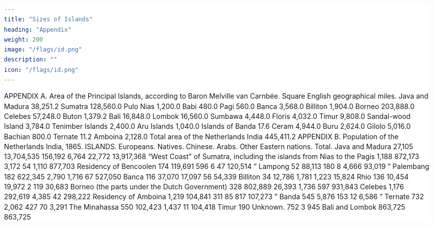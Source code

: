 ```yaml
---
title: "Sizes of Islands"
heading: "Appendix"
weight: 200
image: "/flags/id.png"
description: ""
icon: "/flags/id.png"
---
```



APPENDIX A.
Area of the Principal Islands, according to Baron Melville van Carnbée.
Square
English
geographical
miles.
Java and Madura	38,251.2
Sumatra	128,560.0
Pulo Nias	1,200.0
Babi	480.0
Pagi	560.0
Banca	3,568.0
Billiton	1,904.0
Borneo	203,888.0
Celebes	57,248.0
Buton	1,379.2
Bali	16,848.0
Lombok	16,560.0
Sumbawa	4,448.0
Floris	4,032.0
Timur	9,808.0
Sandal-wood Island	3,784.0
Tenimber Islands	2,400.0
Aru Islands	1,040.0
Islands of Banda	17.6
Ceram	4,944.0
Buru	2,624.0
Gilolo	5,016.0
Bachian	800.0
Ternate	11.2
Amboina	2,128.0
Total area of the Netherlands India	445,411.2
APPENDIX B.
Population of the Netherlands India, 1865.
ISLANDS.	Europeans.	Natives.	Chinese.	Arabs.	Other Eastern nations.	Total.
Java and Madura	27,105	13,704,535	156,192	6,764	22,772	13,917,368
“West Coast” of Sumatra, including the islands from Nias to the Pagis	1,188	872,173	3,172	54	1,110	877,703
Residency of Bencoolen	174	119,691	596	6	47	120,514
” Lampong	52	88,113	180	8	4,666	93,019
” Palembang	182	622,345	2,790	1,716	67	527,050
Banca	116	37,070	17,097	56		54,339
Billiton	34	12,786	1,781		1,223	15,824
Rhio	136	10,454	19,972	2	119	30,683
Borneo (the parts under the Dutch Government)	328	802,889	26,393	1,736	597	931,843
Celebes	1,176	292,619	4,385	42		298,222
Residency of Amboina	1,219	104,841	311	85	817	107,273
” Banda	545	5,876	153	12		6,586
” Ternate	732	2,062	427	70		3,291
The Minahassa	550	102,423	1,437	11		104,418
Timur	190	Unknown.	752	3		945
Bali and Lombok		863,725				863,725